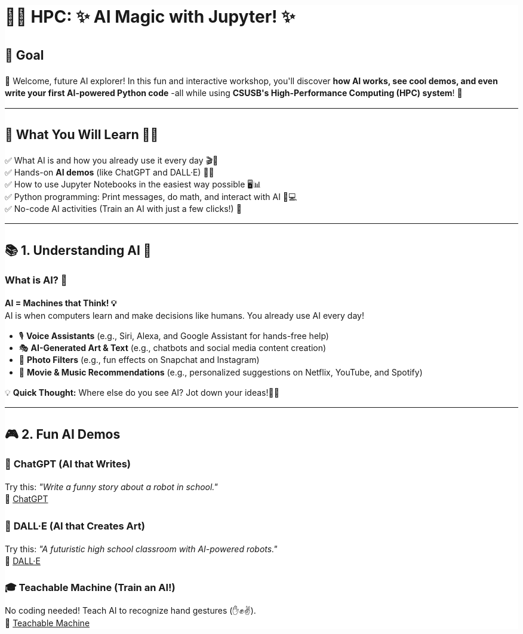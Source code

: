 # 🚀✨ HPC: ✨ AI Magic with Jupyter! ✨

## 🎯 **Goal**
🎉 Welcome, future AI explorer! In this fun and interactive workshop, you'll discover **how AI works, see cool demos, and even write your first AI-powered Python code** -all while using **CSUSB's High-Performance Computing (HPC) system**! 🚀

---

## 📌 **What You Will Learn** 🧠💡
✅ What AI is and how you already use it every day 🎬📱  
✅ Hands-on **AI demos** (like ChatGPT and DALL·E) 🎨📝  
✅ How to use Jupyter Notebooks in the easiest way possible 🖥️📊  
✅ Python programming: Print messages, do math, and interact with AI 🐍💻   
✅ No-code AI activities (Train an AI with just a few clicks!) 🚀  

---

## 📚 **1. Understanding AI** 🤔

### **What is AI?** 🤖 
**AI = Machines that Think! 💡**  
AI is when computers learn and make decisions like humans. You already use AI every day! 

- 🎙️ **Voice Assistants** (e.g., Siri, Alexa, and Google Assistant for hands-free help)      
- 🎭 **AI-Generated Art & Text** (e.g., chatbots and social media content creation)      
- 📸 **Photo Filters** (e.g., fun effects on Snapchat and Instagram)       
- 🎥 **Movie & Music Recommendations** (e.g., personalized suggestions on Netflix, YouTube, and Spotify)      

💡 **Quick Thought:** Where else do you see AI? Jot down your ideas!🤔💭

---

##  🎮 **2. Fun AI Demos**
### 🤖 **ChatGPT (AI that Writes)** 
Try this: _"Write a funny story about a robot in school."_  
🔗 [ChatGPT](https://chat.openai.com)

### 🎨 **DALL·E (AI that Creates Art)**  
Try this: _"A futuristic high school classroom with AI-powered robots."_  
🔗 [DALL·E](https://openai.com/dall-e)

### 🎓 **Teachable Machine (Train an AI!)**  
No coding needed! Teach AI to recognize hand gestures (✋✊✌️).  
🔗 [Teachable Machine](https://teachablemachine.withgoogle.com/)
